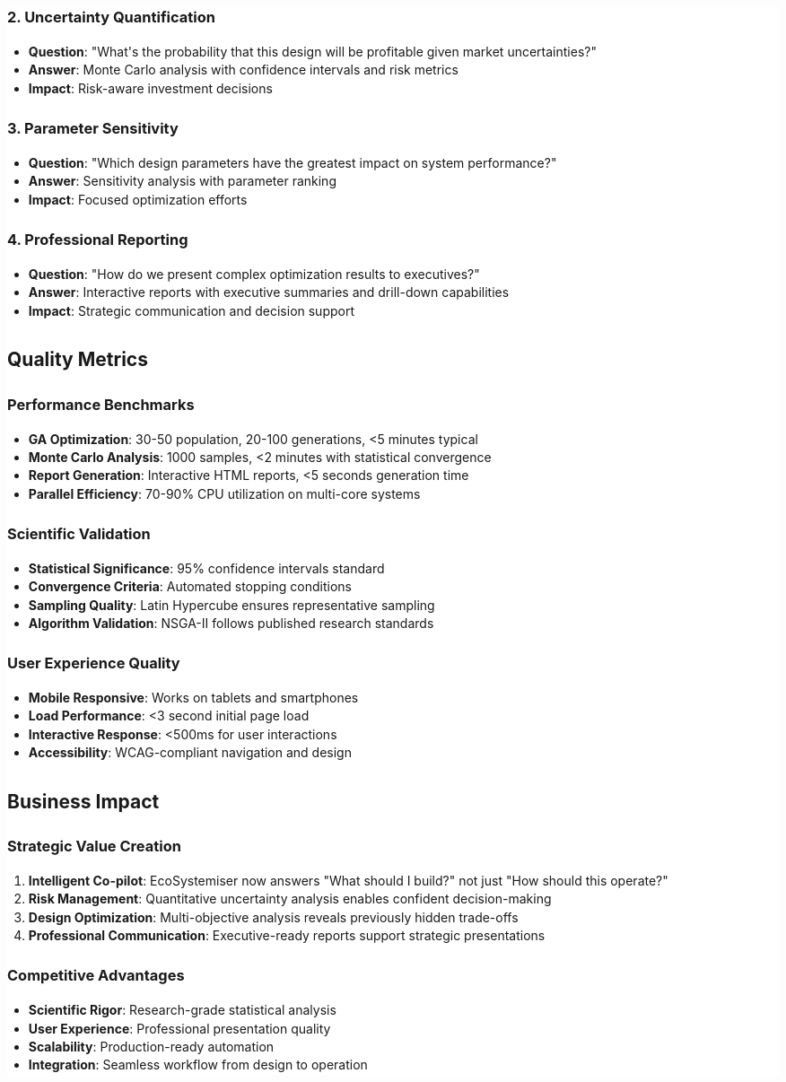 ### 2. Uncertainty Quantification
- **Question**: "What's the probability that this design will be profitable given market uncertainties?"
- **Answer**: Monte Carlo analysis with confidence intervals and risk metrics
- **Impact**: Risk-aware investment decisions

### 3. Parameter Sensitivity
- **Question**: "Which design parameters have the greatest impact on system performance?"
- **Answer**: Sensitivity analysis with parameter ranking
- **Impact**: Focused optimization efforts

### 4. Professional Reporting
- **Question**: "How do we present complex optimization results to executives?"
- **Answer**: Interactive reports with executive summaries and drill-down capabilities
- **Impact**: Strategic communication and decision support

## Quality Metrics

### Performance Benchmarks
- **GA Optimization**: 30-50 population, 20-100 generations, <5 minutes typical
- **Monte Carlo Analysis**: 1000 samples, <2 minutes with statistical convergence
- **Report Generation**: Interactive HTML reports, <5 seconds generation time
- **Parallel Efficiency**: 70-90% CPU utilization on multi-core systems

### Scientific Validation
- **Statistical Significance**: 95% confidence intervals standard
- **Convergence Criteria**: Automated stopping conditions
- **Sampling Quality**: Latin Hypercube ensures representative sampling
- **Algorithm Validation**: NSGA-II follows published research standards

### User Experience Quality
- **Mobile Responsive**: Works on tablets and smartphones
- **Load Performance**: <3 second initial page load
- **Interactive Response**: <500ms for user interactions
- **Accessibility**: WCAG-compliant navigation and design

## Business Impact

### Strategic Value Creation
1. **Intelligent Co-pilot**: EcoSystemiser now answers "What should I build?" not just "How should this operate?"
2. **Risk Management**: Quantitative uncertainty analysis enables confident decision-making
3. **Design Optimization**: Multi-objective analysis reveals previously hidden trade-offs
4. **Professional Communication**: Executive-ready reports support strategic presentations

### Competitive Advantages
- **Scientific Rigor**: Research-grade statistical analysis
- **User Experience**: Professional presentation quality
- **Scalability**: Production-ready automation
- **Integration**: Seamless workflow from design to operation
